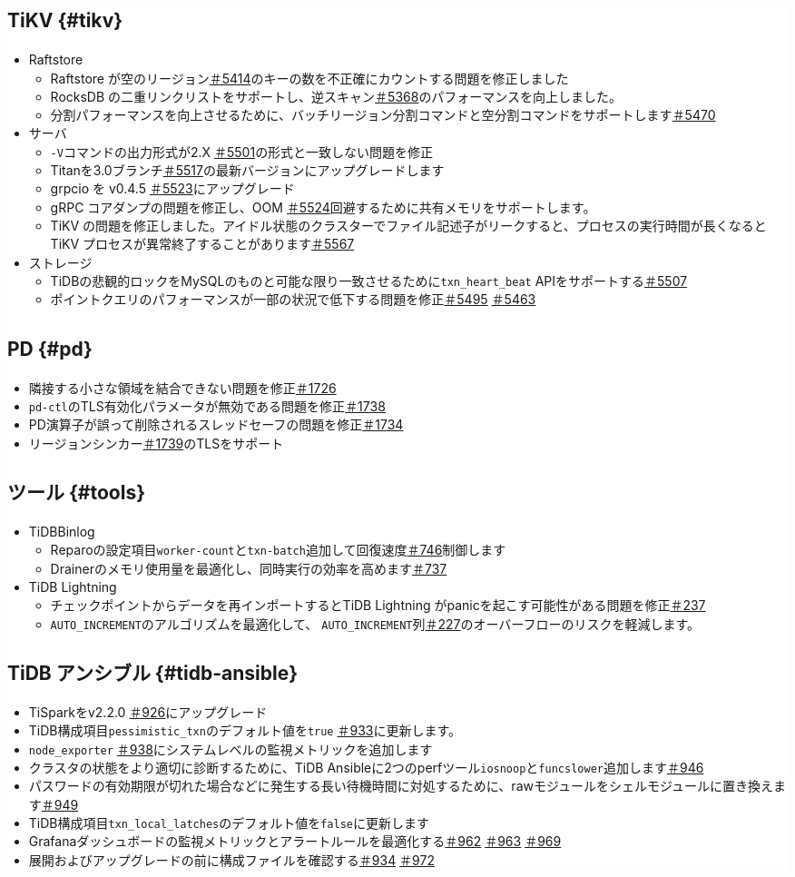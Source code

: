 ## TiKV {#tikv}

-   Raftstore
    -   Raftstore が空のリージョン[＃5414](https://github.com/tikv/tikv/pull/5414)のキーの数を不正確にカウントする問題を修正しました
    -   RocksDB の二重リンクリストをサポートし、逆スキャン[＃5368](https://github.com/tikv/tikv/pull/5368)のパフォーマンスを向上しました。
    -   分割パフォーマンスを向上させるために、バッチリージョン分割コマンドと空分割コマンドをサポートします[＃5470](https://github.com/tikv/tikv/pull/5470)
-   サーバ
    -   `-V`コマンドの出力形式が2.X [＃5501](https://github.com/tikv/tikv/pull/5501)の形式と一致しない問題を修正
    -   Titanを3.0ブランチ[＃5517](https://github.com/tikv/tikv/pull/5517)の最新バージョンにアップグレードします
    -   grpcio を v0.4.5 [＃5523](https://github.com/tikv/tikv/pull/5523)にアップグレード
    -   gRPC コアダンプの問題を修正し、OOM [＃5524](https://github.com/tikv/tikv/pull/5524)回避するために共有メモリをサポートします。
    -   TiKV の問題を修正しました。アイドル状態のクラスターでファイル記述子がリークすると、プロセスの実行時間が長くなると TiKV プロセスが異常終了することがあります[＃5567](https://github.com/tikv/tikv/pull/5567)
-   ストレージ
    -   TiDBの悲観的ロックをMySQLのものと可能な限り一致させるために`txn_heart_beat` APIをサポートする[＃5507](https://github.com/tikv/tikv/pull/5507)
    -   ポイントクエリのパフォーマンスが一部の状況で低下する問題を修正[＃5495](https://github.com/tikv/tikv/pull/5495) [＃5463](https://github.com/tikv/tikv/pull/5463)

## PD {#pd}

-   隣接する小さな領域を結合できない問題を修正[＃1726](https://github.com/pingcap/pd/pull/1726)
-   `pd-ctl`のTLS有効化パラメータが無効である問題を修正[＃1738](https://github.com/pingcap/pd/pull/1738)
-   PD演算子が誤って削除されるスレッドセーフの問題を修正[＃1734](https://github.com/pingcap/pd/pull/1734)
-   リージョンシンカー[＃1739](https://github.com/pingcap/pd/pull/1739)のTLSをサポート

## ツール {#tools}

-   TiDBBinlog
    -   Reparoの設定項目`worker-count`と`txn-batch`追加して回復速度[＃746](https://github.com/pingcap/tidb-binlog/pull/746)制御します
    -   Drainerのメモリ使用量を最適化し、同時実行の効率を高めます[＃737](https://github.com/pingcap/tidb-binlog/pull/737)
-   TiDB Lightning
    -   チェックポイントからデータを再インポートするとTiDB Lightning がpanicを起こす可能性がある問題を修正[＃237](https://github.com/pingcap/tidb-lightning/pull/237)
    -   `AUTO_INCREMENT`のアルゴリズムを最適化して、 `AUTO_INCREMENT`列[＃227](https://github.com/pingcap/tidb-lightning/pull/227)のオーバーフローのリスクを軽減します。

## TiDB アンシブル {#tidb-ansible}

-   TiSparkをv2.2.0 [＃926](https://github.com/pingcap/tidb-ansible/pull/926)にアップグレード
-   TiDB構成項目`pessimistic_txn`のデフォルト値を`true` [＃933](https://github.com/pingcap/tidb-ansible/pull/933)に更新します。
-   `node_exporter` [＃938](https://github.com/pingcap/tidb-ansible/pull/938)にシステムレベルの監視メトリックを追加します
-   クラスタの状態をより適切に診断するために、TiDB Ansibleに2つのperfツール`iosnoop`と`funcslower`追加します[＃946](https://github.com/pingcap/tidb-ansible/pull/946)
-   パスワードの有効期限が切れた場合などに発生する長い待機時間に対処するために、rawモジュールをシェルモジュールに置き換えます[＃949](https://github.com/pingcap/tidb-ansible/pull/949)
-   TiDB構成項目`txn_local_latches`のデフォルト値を`false`に更新します
-   Grafanaダッシュボードの監視メトリックとアラートルールを最適化する[＃962](https://github.com/pingcap/tidb-ansible/pull/962) [＃963](https://github.com/pingcap/tidb-ansible/pull/963) [＃969](https://github.com/pingcap/tidb-ansible/pull/963)
-   展開およびアップグレードの前に構成ファイルを確認する[＃934](https://github.com/pingcap/tidb-ansible/pull/934) [＃972](https://github.com/pingcap/tidb-ansible/pull/972)
